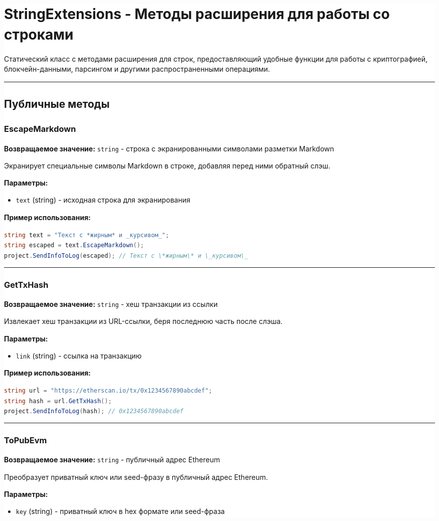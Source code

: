 # StringExtensions - Методы расширения для работы со строками

Статический класс с методами расширения для строк, предоставляющий удобные функции для работы с криптографией, блокчейн-данными, парсингом и другими распространенными операциями.

---

## Публичные методы

### EscapeMarkdown

**Возвращаемое значение:** `string` - строка с экранированными символами разметки Markdown

Экранирует специальные символы Markdown в строке, добавляя перед ними обратный слэш.

**Параметры:**
- `text` (string) - исходная строка для экранирования

**Пример использования:**
```csharp
string text = "Текст с *жирным* и _курсивом_";
string escaped = text.EscapeMarkdown();
project.SendInfoToLog(escaped); // Текст с \*жирным\* и \_курсивом\_
```

---

### GetTxHash

**Возвращаемое значение:** `string` - хеш транзакции из ссылки

Извлекает хеш транзакции из URL-ссылки, беря последнюю часть после слэша.

**Параметры:**
- `link` (string) - ссылка на транзакцию

**Пример использования:**
```csharp
string url = "https://etherscan.io/tx/0x1234567890abcdef";
string hash = url.GetTxHash();
project.SendInfoToLog(hash); // 0x1234567890abcdef
```

---

### ToPubEvm

**Возвращаемое значение:** `string` - публичный адрес Ethereum

Преобразует приватный ключ или seed-фразу в публичный адрес Ethereum.

**Параметры:**
- `key` (string) - приватный ключ в hex формате или seed-фраза
